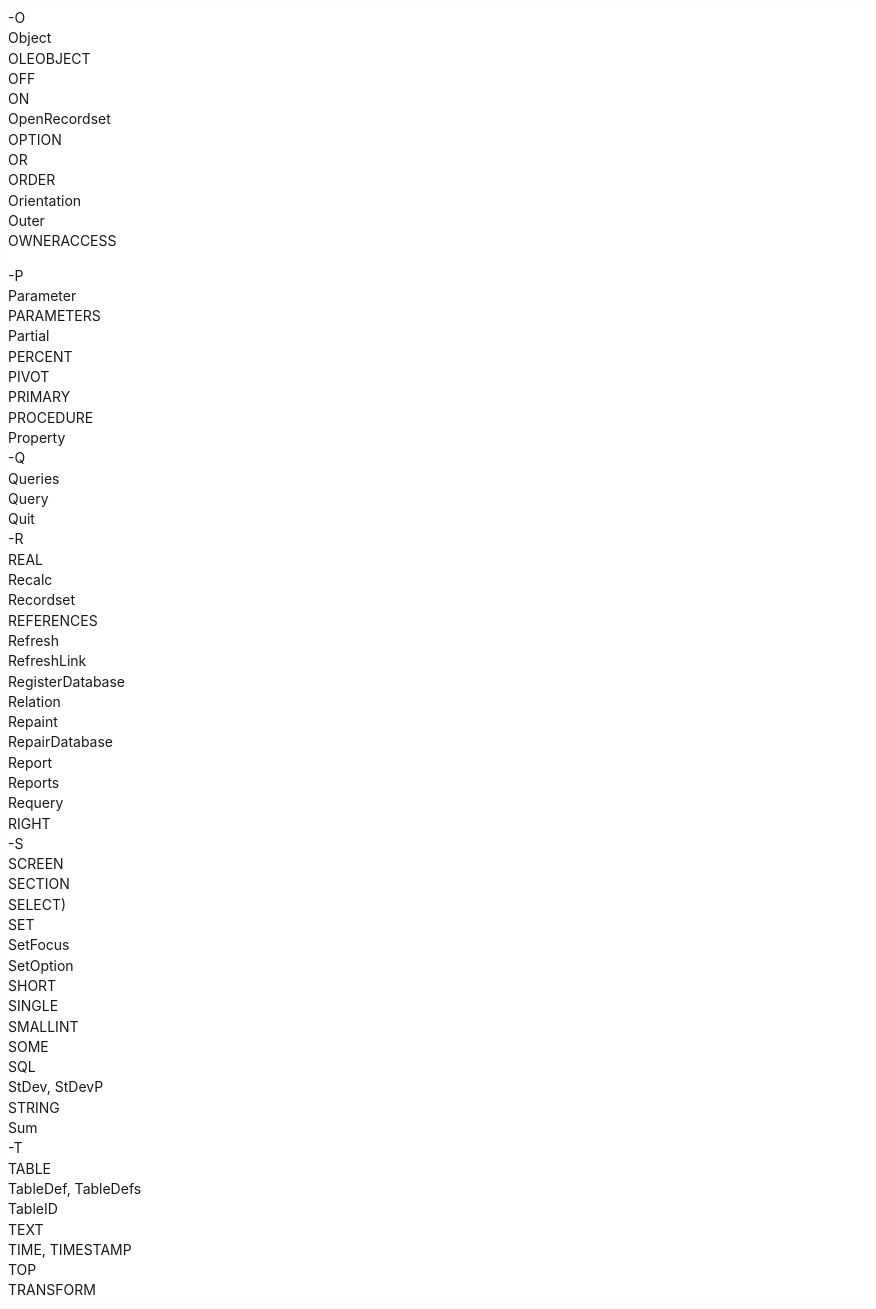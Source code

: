 -O  
    Object  
    OLEOBJECT  
    OFF  
    ON  
    OpenRecordset  
    OPTION  
    OR  
    ORDER  
    Orientation  
    Outer  
    OWNERACCESS  
  
-P  
    Parameter  
    PARAMETERS  
    Partial  
    PERCENT  
    PIVOT  
    PRIMARY  
    PROCEDURE  
    Property  
-Q  
    Queries  
    Query  
    Quit  
-R  
    REAL  
    Recalc  
    Recordset  
    REFERENCES  
    Refresh  
    RefreshLink  
    RegisterDatabase  
    Relation  
    Repaint  
    RepairDatabase  
    Report  
    Reports  
    Requery  
    RIGHT  
-S  
    SCREEN  
    SECTION  
    SELECT)  
    SET  
    SetFocus  
    SetOption  
    SHORT  
    SINGLE  
    SMALLINT  
    SOME  
    SQL  
    StDev, StDevP  
    STRING  
    Sum  
-T  
    TABLE  
    TableDef, TableDefs  
    TableID  
    TEXT  
    TIME, TIMESTAMP  
    TOP  
    TRANSFORM  